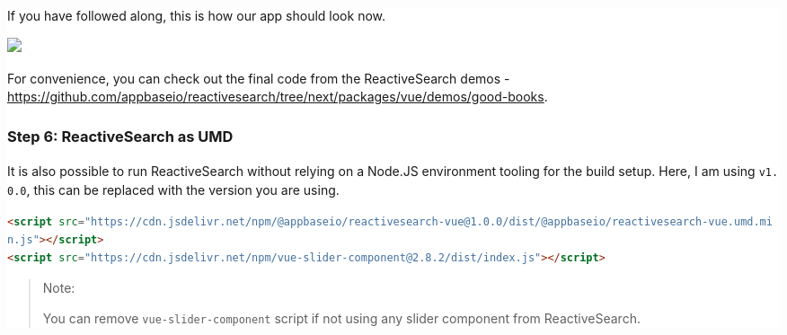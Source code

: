If you have followed along, this is how our app should look now.

![](https://i.imgur.com/gAuWhsN.jpg)

For convenience, you can check out the final code from the ReactiveSearch demos - https://github.com/appbaseio/reactivesearch/tree/next/packages/vue/demos/good-books.

### Step 6: ReactiveSearch as UMD

It is also possible to run ReactiveSearch without relying on a Node.JS environment tooling for the build setup. Here, I am using `v1.0.0`, this can be replaced with the version you are using.

```html
<script src="https://cdn.jsdelivr.net/npm/@appbaseio/reactivesearch-vue@1.0.0/dist/@appbaseio/reactivesearch-vue.umd.min.js"></script>
<script src="https://cdn.jsdelivr.net/npm/vue-slider-component@2.8.2/dist/index.js"></script>
```

> Note:
>
> You can remove `vue-slider-component` script if not using any slider component from ReactiveSearch.
